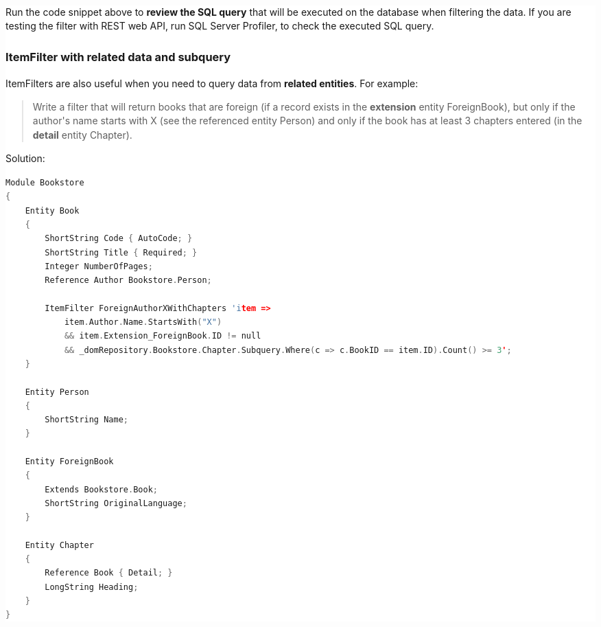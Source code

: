 Run the code snippet above to **review the SQL query** that will be executed on the database when filtering the data.
If you are testing the filter with REST web API, run SQL Server Profiler, to check the executed SQL query.

### ItemFilter with related data and subquery

ItemFilters are also useful when you need to query data from
**related entities**. For example:

> Write a filter that will return books that are foreign
> (if a record exists in the **extension** entity ForeignBook),
> but only if the author's name starts with X (see the referenced entity Person)
> and only if the book has at least 3 chapters entered (in the **detail** entity Chapter).

Solution:

```C
Module Bookstore
{
    Entity Book
    {
        ShortString Code { AutoCode; }
        ShortString Title { Required; }
        Integer NumberOfPages;
        Reference Author Bookstore.Person;

        ItemFilter ForeignAuthorXWithChapters 'item =>
            item.Author.Name.StartsWith("X")
            && item.Extension_ForeignBook.ID != null
            && _domRepository.Bookstore.Chapter.Subquery.Where(c => c.BookID == item.ID).Count() >= 3';
    }

    Entity Person
    {
        ShortString Name;
    }

    Entity ForeignBook
    {
        Extends Bookstore.Book;
        ShortString OriginalLanguage;
    }

    Entity Chapter
    {
        Reference Book { Detail; }
        LongString Heading;
    }
}
```
